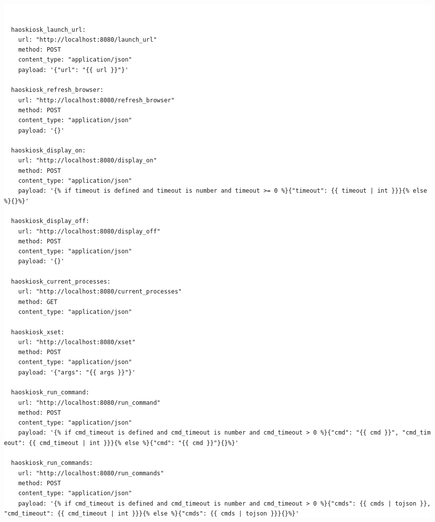 ```


  haoskiosk_launch_url:
    url: "http://localhost:8080/launch_url"
    method: POST
    content_type: "application/json"
    payload: '{"url": "{{ url }}"}'

  haoskiosk_refresh_browser:
    url: "http://localhost:8080/refresh_browser"
    method: POST
    content_type: "application/json"
    payload: '{}'

  haoskiosk_display_on:
    url: "http://localhost:8080/display_on"
    method: POST
    content_type: "application/json"
    payload: '{% if timeout is defined and timeout is number and timeout >= 0 %}{"timeout": {{ timeout | int }}}{% else %}{}%}'

  haoskiosk_display_off:
    url: "http://localhost:8080/display_off"
    method: POST
    content_type: "application/json"
    payload: '{}'

  haoskiosk_current_processes:
    url: "http://localhost:8080/current_processes"
    method: GET
    content_type: "application/json"

  haoskiosk_xset:
    url: "http://localhost:8080/xset"
    method: POST
    content_type: "application/json"
    payload: '{"args": "{{ args }}"}'

  haoskiosk_run_command:
    url: "http://localhost:8080/run_command"
    method: POST
    content_type: "application/json"
    payload: '{% if cmd_timeout is defined and cmd_timeout is number and cmd_timeout > 0 %}{"cmd": "{{ cmd }}", "cmd_timeout": {{ cmd_timeout | int }}}{% else %}{"cmd": "{{ cmd }}"}{}%}'

  haoskiosk_run_commands:
    url: "http://localhost:8080/run_commands"
    method: POST
    content_type: "application/json"
    payload: '{% if cmd_timeout is defined and cmd_timeout is number and cmd_timeout > 0 %}{"cmds": {{ cmds | tojson }}, "cmd_timeout": {{ cmd_timeout | int }}}{% else %}{"cmds": {{ cmds | tojson }}}{}%}'
```
